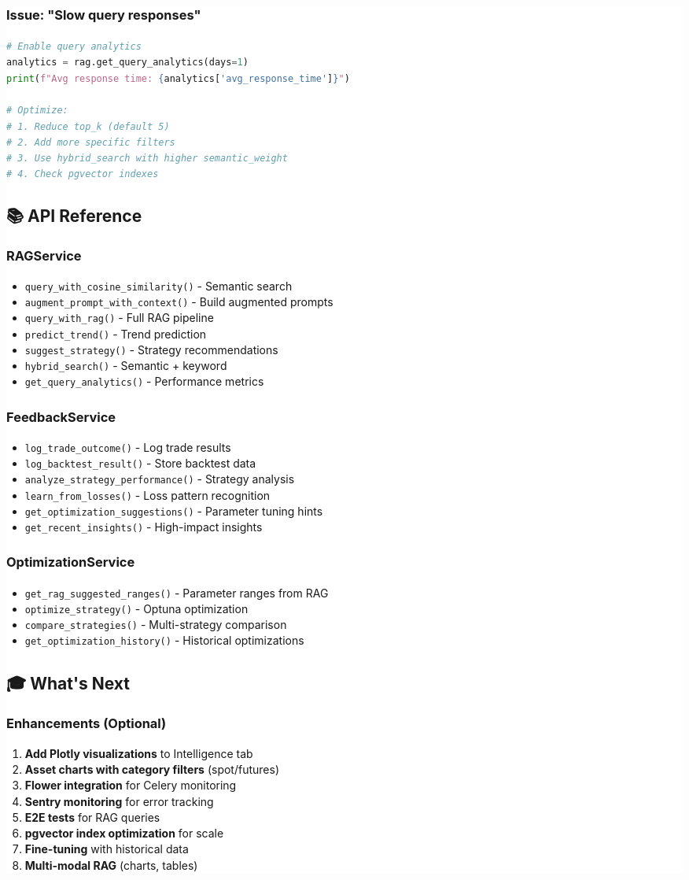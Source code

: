 ### Issue: "Slow query responses"
```python
# Enable query analytics
analytics = rag.get_query_analytics(days=1)
print(f"Avg response time: {analytics['avg_response_time']}")

# Optimize:
# 1. Reduce top_k (default 5)
# 2. Add more specific filters
# 3. Use hybrid_search with higher semantic_weight
# 4. Check pgvector indexes
```

## 📚 API Reference

### RAGService
- `query_with_cosine_similarity()` - Semantic search
- `augment_prompt_with_context()` - Build augmented prompts
- `query_with_rag()` - Full RAG pipeline
- `predict_trend()` - Trend prediction
- `suggest_strategy()` - Strategy recommendations
- `hybrid_search()` - Semantic + keyword
- `get_query_analytics()` - Performance metrics

### FeedbackService
- `log_trade_outcome()` - Log trade results
- `log_backtest_result()` - Store backtest data
- `analyze_strategy_performance()` - Strategy analysis
- `learn_from_losses()` - Loss pattern recognition
- `get_optimization_suggestions()` - Parameter tuning hints
- `get_recent_insights()` - High-impact insights

### OptimizationService
- `get_rag_suggested_ranges()` - Parameter ranges from RAG
- `optimize_strategy()` - Optuna optimization
- `compare_strategies()` - Multi-strategy comparison
- `get_optimization_history()` - Historical optimizations

## 🎓 What's Next

### Enhancements (Optional)
1. **Add Plotly visualizations** to Intelligence tab
2. **Asset charts with category filters** (spot/futures)
3. **Flower integration** for Celery monitoring
4. **Sentry monitoring** for error tracking
5. **E2E tests** for RAG queries
6. **pgvector index optimization** for scale
7. **Fine-tuning** with historical data
8. **Multi-modal RAG** (charts, tables)

